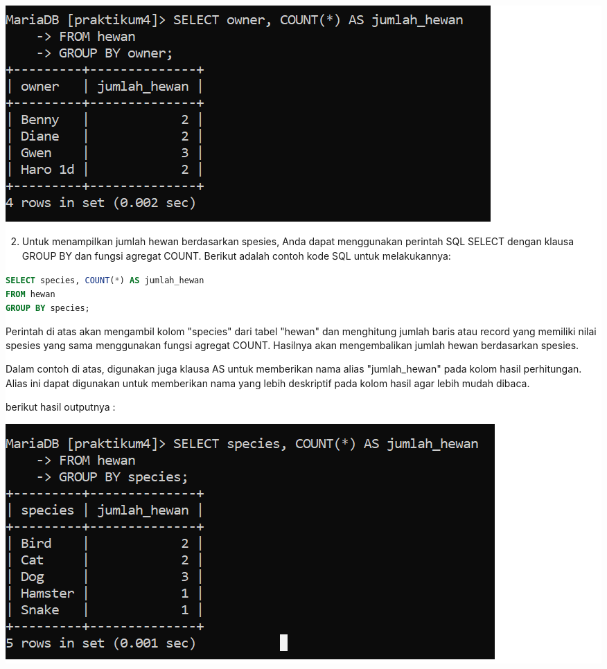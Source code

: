 ![Image](ss/ss14.png)


2. Untuk menampilkan jumlah hewan berdasarkan spesies, Anda dapat menggunakan perintah SQL SELECT dengan klausa GROUP BY dan fungsi agregat COUNT. Berikut adalah contoh kode SQL untuk melakukannya:

```sql
SELECT species, COUNT(*) AS jumlah_hewan
FROM hewan
GROUP BY species;
```

Perintah di atas akan mengambil kolom "species" dari tabel "hewan" dan menghitung jumlah baris atau record yang memiliki nilai spesies yang sama menggunakan fungsi agregat COUNT. Hasilnya akan mengembalikan jumlah hewan berdasarkan spesies.

Dalam contoh di atas, digunakan juga klausa AS untuk memberikan nama alias "jumlah_hewan" pada kolom hasil perhitungan. Alias ini dapat digunakan untuk memberikan nama yang lebih deskriptif pada kolom hasil agar lebih mudah dibaca.


berikut hasil outputnya :


![Image](ss/ss15.png)
